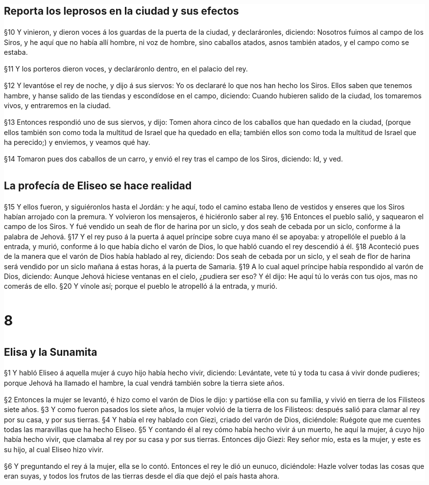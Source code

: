 ## Reporta los leprosos en la ciudad y sus efectos
§10 Y vinieron, y dieron voces á los guardas de la puerta de la ciudad, y declaráronles, diciendo: Nosotros fuimos al campo de los Siros, y he aquí que no había allí hombre, ni voz de hombre, sino caballos atados, asnos también atados, y el campo como se estaba.

§11 Y los porteros dieron voces, y declaráronlo dentro, en el palacio del rey.

§12 Y levantóse el rey de noche, y dijo á sus siervos: Yo os declararé lo que nos han hecho los Siros. Ellos saben que tenemos hambre, y hanse salido de las tiendas y escondídose en el campo, diciendo: Cuando hubieren salido de la ciudad, los tomaremos vivos, y entraremos en la ciudad.

§13 Entonces respondió uno de sus siervos, y dijo: Tomen ahora cinco de los caballos que han quedado en la ciudad, (porque ellos también son como toda la multitud de Israel que ha quedado en ella; también ellos son como toda la multitud de Israel que ha perecido;) y enviemos, y veamos qué hay.

§14 Tomaron pues dos caballos de un carro, y envió el rey tras el campo de los Siros, diciendo: Id, y ved.

## La profecía de Eliseo se hace realidad
§15 Y ellos fueron, y siguiéronlos hasta el Jordán: y he aquí, todo el camino estaba lleno de vestidos y enseres que los Siros habían arrojado con la premura. Y volvieron los mensajeros, é hiciéronlo saber al rey. §16 Entonces el pueblo salió, y saquearon el campo de los Siros. Y fué vendido un seah de flor de harina por un siclo, y dos seah de cebada por un siclo, conforme á la palabra de Jehová. §17 Y el rey puso á la puerta á aquel príncipe sobre cuya mano él se apoyaba: y atropellóle el pueblo á la entrada, y murió, conforme á lo que había dicho el varón de Dios, lo que habló cuando el rey descendió á él. §18 Aconteció pues de la manera que el varón de Dios había hablado al rey, diciendo: Dos seah de cebada por un siclo, y el seah de flor de harina será vendido por un siclo mañana á estas horas, á la puerta de Samaria. §19 A lo cual aquel príncipe había respondido al varón de Dios, diciendo: Aunque Jehová hiciese ventanas en el cielo, ¿pudiera ser eso? Y él dijo: He aquí tú lo verás con tus ojos, mas no comerás de ello. §20 Y vínole así; porque el pueblo le atropelló á la entrada, y murió. 

# 8 
## Elisa y la Sunamita
§1 Y habló Eliseo á aquella mujer á cuyo hijo había hecho vivir, diciendo: Levántate, vete tú y toda tu casa á vivir donde pudieres; porque Jehová ha llamado el hambre, la cual vendrá también sobre la tierra siete años.

§2 Entonces la mujer se levantó, é hizo como el varón de Dios le dijo: y partióse ella con su familia, y vivió en tierra de los Filisteos siete años. §3 Y como fueron pasados los siete años, la mujer volvió de la tierra de los Filisteos: después salió para clamar al rey por su casa, y por sus tierras. §4 Y había el rey hablado con Giezi, criado del varón de Dios, diciéndole: Ruégote que me cuentes todas las maravillas que ha hecho Eliseo. §5 Y contando él al rey cómo había hecho vivir á un muerto, he aquí la mujer, á cuyo hijo había hecho vivir, que clamaba al rey por su casa y por sus tierras. Entonces dijo Giezi: Rey señor mío, esta es la mujer, y este es su hijo, al cual Eliseo hizo vivir.

§6 Y preguntando el rey á la mujer, ella se lo contó. Entonces el rey le dió un eunuco, diciéndole: Hazle volver todas las cosas que eran suyas, y todos los frutos de las tierras desde el día que dejó el país hasta ahora.
